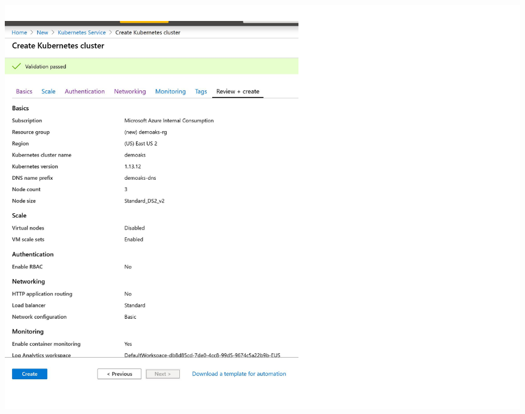 <img src="https://github.com/luna1230/mooncake-aks-lab/blob/master/images/aks-verify.jpg" alt="Sample" width="490" height="670">
</p>
